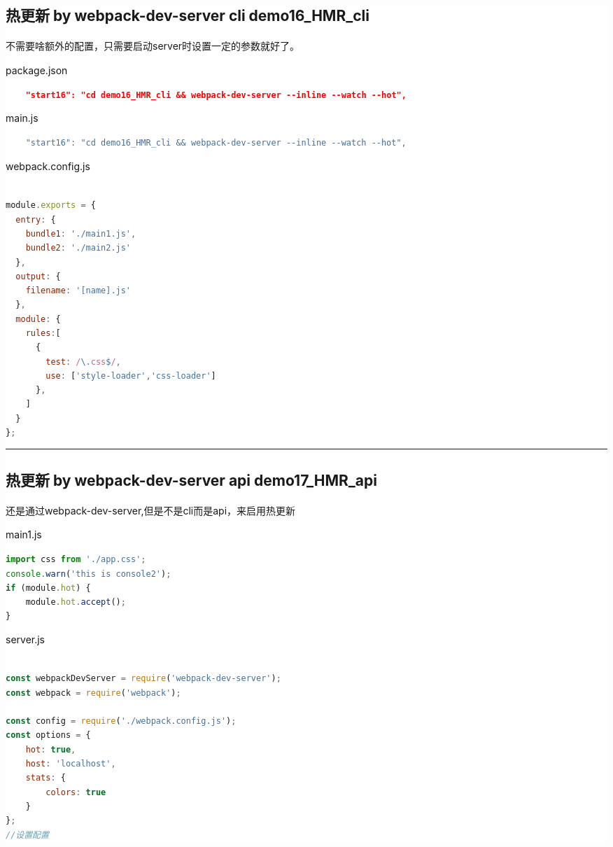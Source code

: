 
## 热更新 by webpack-dev-server cli demo16_HMR_cli

不需要啥额外的配置，只需要启动server时设置一定的参数就好了。

package.json
``` json
    "start16": "cd demo16_HMR_cli && webpack-dev-server --inline --watch --hot",
```

main.js
``` javascript
    "start16": "cd demo16_HMR_cli && webpack-dev-server --inline --watch --hot",
```

webpack.config.js
``` javascript

module.exports = {
  entry: {
    bundle1: './main1.js',
    bundle2: './main2.js'
  },
  output: {
    filename: '[name].js'
  },
  module: {
    rules:[
      {
        test: /\.css$/,
        use: ['style-loader','css-loader']
      },
    ]
  }
};

```

---

## 热更新 by webpack-dev-server api demo17_HMR_api
还是通过webpack-dev-server,但是不是cli而是api，来启用热更新

main1.js
``` javascript
import css from './app.css';
console.warn('this is console2');
if (module.hot) {
    module.hot.accept();
}
```

server.js
``` javascript

const webpackDevServer = require('webpack-dev-server');
const webpack = require('webpack');

const config = require('./webpack.config.js');
const options = {
    hot: true,
    host: 'localhost',
    stats: {
        colors: true
    }
};
//设置配置
```